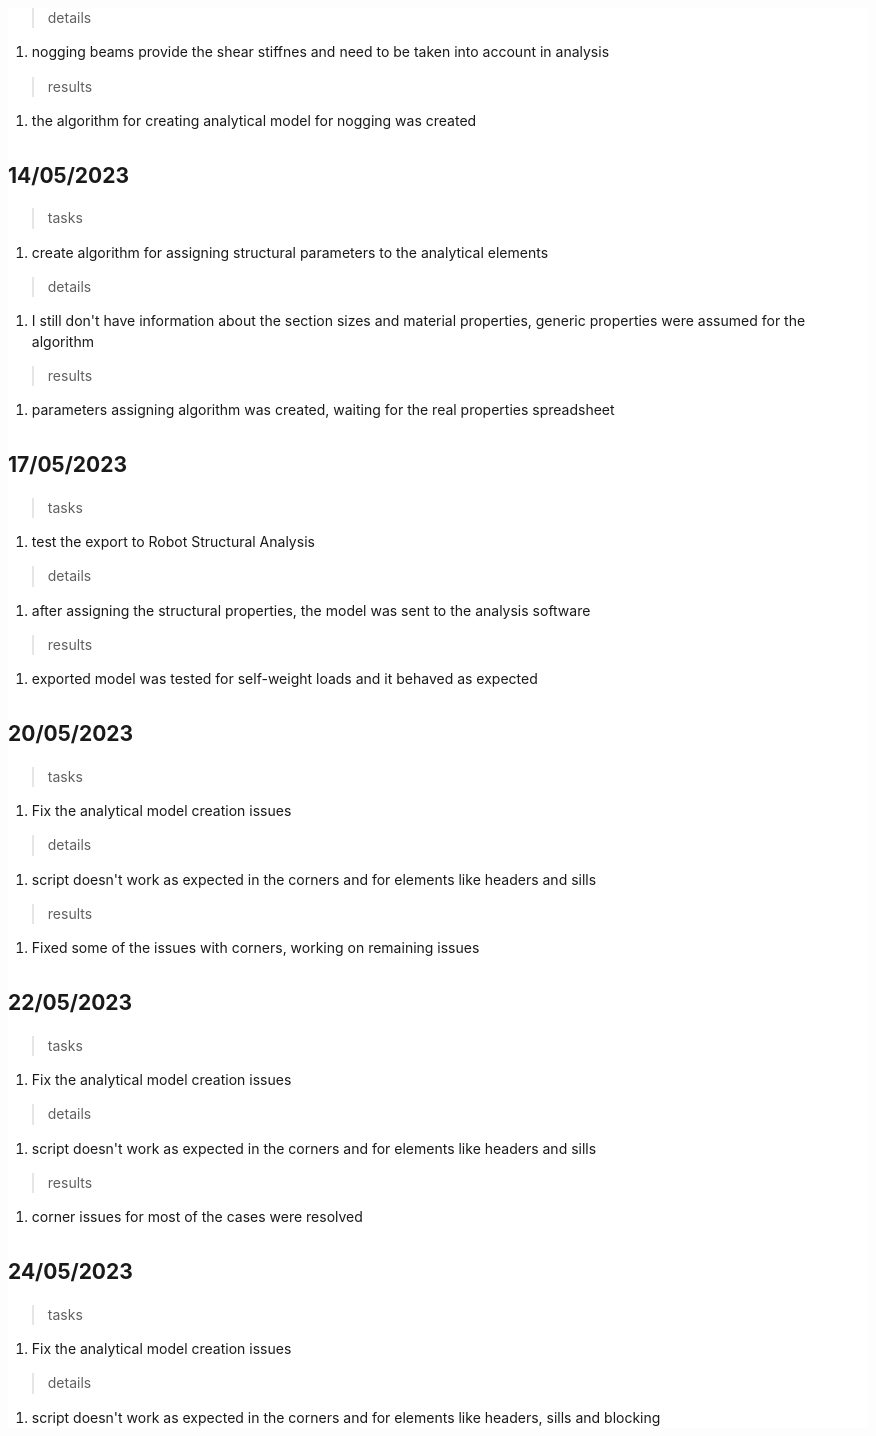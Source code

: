 > details
1. nogging beams provide the shear stiffnes and need to be taken into account in analysis

> results
1. the algorithm for creating analytical model for nogging was created

## 14/05/2023
> tasks
1. create algorithm for assigning structural parameters to the analytical elements

> details
1. I still don't have information about the section sizes and material properties, generic properties were assumed for the algorithm

> results
1. parameters assigning algorithm was created, waiting for the real properties spreadsheet

## 17/05/2023
> tasks
1. test the export to Robot Structural Analysis

> details
1. after assigning the structural properties, the model was sent to the analysis software

> results
1. exported model was tested for self-weight loads and it behaved as expected

## 20/05/2023
> tasks
1. Fix the analytical model creation issues

> details
1. script doesn't work as expected in the corners and for elements like headers and sills

> results
1. Fixed some of the issues with corners, working on remaining issues

## 22/05/2023
> tasks
1. Fix the analytical model creation issues

> details
1. script doesn't work as expected in the corners and for elements like headers and sills

> results
1. corner issues for most of the cases were resolved

## 24/05/2023
> tasks
1. Fix the analytical model creation issues

> details
1. script doesn't work as expected in the corners and for elements like headers, sills and blocking
